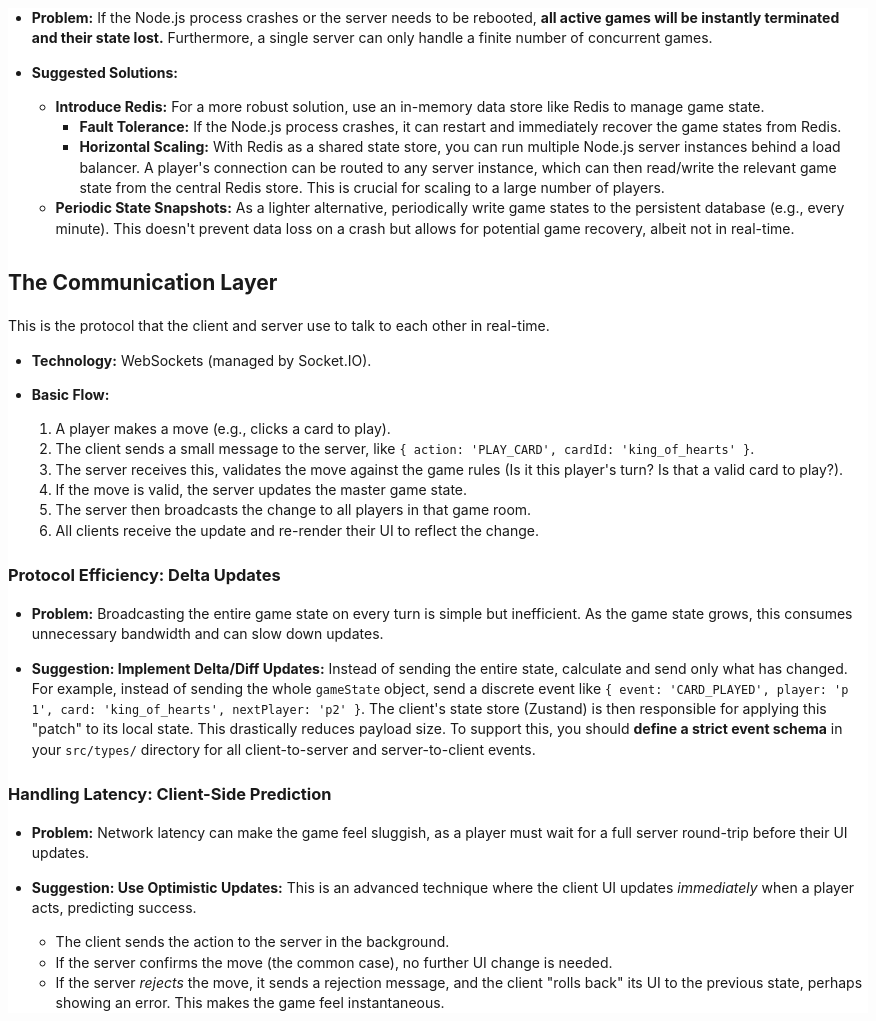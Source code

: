 *   **Problem:** If the Node.js process crashes or the server needs to be rebooted, **all active games will be instantly terminated and their state lost.** Furthermore, a single server can only handle a finite number of concurrent games.

*   **Suggested Solutions:**
    *   **Introduce Redis:** For a more robust solution, use an in-memory data store like Redis to manage game state.
        *   **Fault Tolerance:** If the Node.js process crashes, it can restart and immediately recover the game states from Redis.
        *   **Horizontal Scaling:** With Redis as a shared state store, you can run multiple Node.js server instances behind a load balancer. A player's connection can be routed to any server instance, which can then read/write the relevant game state from the central Redis store. This is crucial for scaling to a large number of players.
    *   **Periodic State Snapshots:** As a lighter alternative, periodically write game states to the persistent database (e.g., every minute). This doesn't prevent data loss on a crash but allows for potential game recovery, albeit not in real-time.

## The Communication Layer
This is the protocol that the client and server use to talk to each other in real-time.

*   **Technology:** WebSockets (managed by Socket.IO).

*   **Basic Flow:**
    1.  A player makes a move (e.g., clicks a card to play).
    2.  The client sends a small message to the server, like `{ action: 'PLAY_CARD', cardId: 'king_of_hearts' }`.
    3.  The server receives this, validates the move against the game rules (Is it this player's turn? Is that a valid card to play?).
    4.  If the move is valid, the server updates the master game state.
    5.  The server then broadcasts the change to all players in that game room.
    6.  All clients receive the update and re-render their UI to reflect the change.

### Protocol Efficiency: Delta Updates
*   **Problem:** Broadcasting the entire game state on every turn is simple but inefficient. As the game state grows, this consumes unnecessary bandwidth and can slow down updates.

*   **Suggestion: Implement Delta/Diff Updates:** Instead of sending the entire state, calculate and send only what has changed. For example, instead of sending the whole `gameState` object, send a discrete event like `{ event: 'CARD_PLAYED', player: 'p1', card: 'king_of_hearts', nextPlayer: 'p2' }`. The client's state store (Zustand) is then responsible for applying this "patch" to its local state. This drastically reduces payload size. To support this, you should **define a strict event schema** in your `src/types/` directory for all client-to-server and server-to-client events.

### Handling Latency: Client-Side Prediction
*   **Problem:** Network latency can make the game feel sluggish, as a player must wait for a full server round-trip before their UI updates.

*   **Suggestion: Use Optimistic Updates:** This is an advanced technique where the client UI updates *immediately* when a player acts, predicting success.
    *   The client sends the action to the server in the background.
    *   If the server confirms the move (the common case), no further UI change is needed.
    *   If the server *rejects* the move, it sends a rejection message, and the client "rolls back" its UI to the previous state, perhaps showing an error. This makes the game feel instantaneous.
